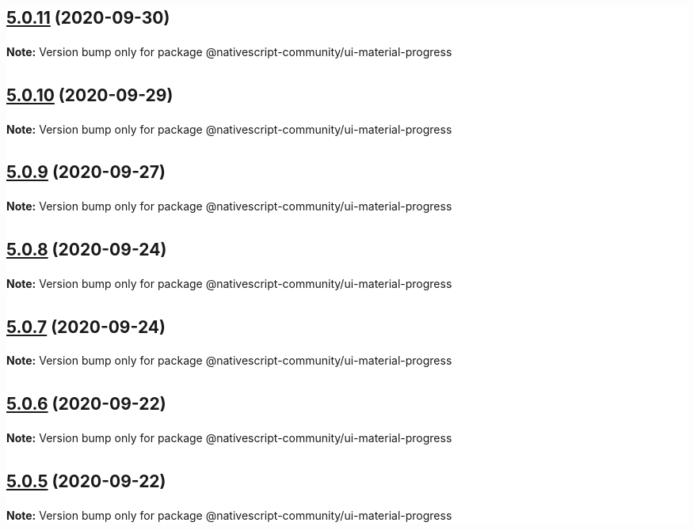 



## [5.0.11](https://github.com/nativescript-community/ui-material-components/compare/v5.0.10...v5.0.11) (2020-09-30)

**Note:** Version bump only for package @nativescript-community/ui-material-progress





## [5.0.10](https://github.com/nativescript-community/ui-material-components/compare/v5.0.9...v5.0.10) (2020-09-29)

**Note:** Version bump only for package @nativescript-community/ui-material-progress





## [5.0.9](https://github.com/nativescript-community/ui-material-components/compare/v5.0.8...v5.0.9) (2020-09-27)

**Note:** Version bump only for package @nativescript-community/ui-material-progress





## [5.0.8](https://github.com/nativescript-community/ui-material-components/compare/v5.0.7...v5.0.8) (2020-09-24)

**Note:** Version bump only for package @nativescript-community/ui-material-progress





## [5.0.7](https://github.com/nativescript-community/ui-material-components/compare/v5.0.6...v5.0.7) (2020-09-24)

**Note:** Version bump only for package @nativescript-community/ui-material-progress





## [5.0.6](https://github.com/nativescript-community/ui-material-components/compare/v5.0.5...v5.0.6) (2020-09-22)

**Note:** Version bump only for package @nativescript-community/ui-material-progress





## [5.0.5](https://github.com/nativescript-community/ui-material-components/compare/v5.0.4...v5.0.5) (2020-09-22)

**Note:** Version bump only for package @nativescript-community/ui-material-progress
